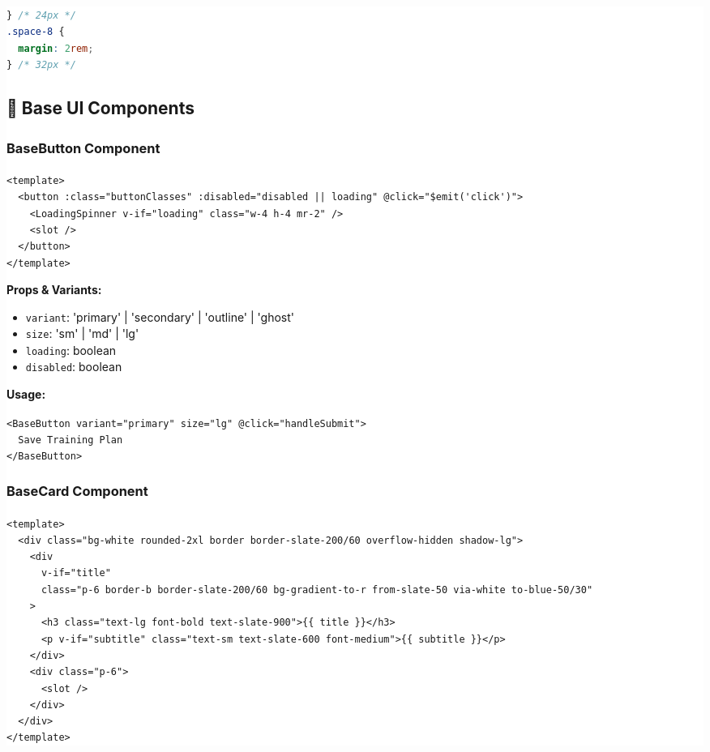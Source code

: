 ```css
} /* 24px */
.space-8 {
  margin: 2rem;
} /* 32px */
```

## 🧩 **Base UI Components**

### **BaseButton Component**

```vue
<template>
  <button :class="buttonClasses" :disabled="disabled || loading" @click="$emit('click')">
    <LoadingSpinner v-if="loading" class="w-4 h-4 mr-2" />
    <slot />
  </button>
</template>
```

**Props & Variants:**

- `variant`: 'primary' | 'secondary' | 'outline' | 'ghost'
- `size`: 'sm' | 'md' | 'lg'
- `loading`: boolean
- `disabled`: boolean

**Usage:**

```vue
<BaseButton variant="primary" size="lg" @click="handleSubmit">
  Save Training Plan
</BaseButton>
```

### **BaseCard Component**

```vue
<template>
  <div class="bg-white rounded-2xl border border-slate-200/60 overflow-hidden shadow-lg">
    <div
      v-if="title"
      class="p-6 border-b border-slate-200/60 bg-gradient-to-r from-slate-50 via-white to-blue-50/30"
    >
      <h3 class="text-lg font-bold text-slate-900">{{ title }}</h3>
      <p v-if="subtitle" class="text-sm text-slate-600 font-medium">{{ subtitle }}</p>
    </div>
    <div class="p-6">
      <slot />
    </div>
  </div>
</template>
```
